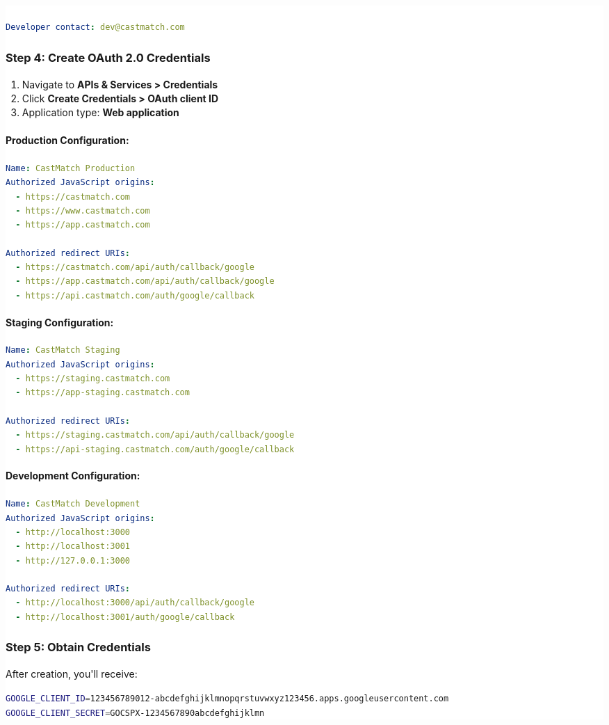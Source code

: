 ```yaml
  
Developer contact: dev@castmatch.com
```

### Step 4: Create OAuth 2.0 Credentials

1. Navigate to **APIs & Services > Credentials**
2. Click **Create Credentials > OAuth client ID**
3. Application type: **Web application**

#### Production Configuration:
```yaml
Name: CastMatch Production
Authorized JavaScript origins:
  - https://castmatch.com
  - https://www.castmatch.com
  - https://app.castmatch.com
  
Authorized redirect URIs:
  - https://castmatch.com/api/auth/callback/google
  - https://app.castmatch.com/api/auth/callback/google
  - https://api.castmatch.com/auth/google/callback
```

#### Staging Configuration:
```yaml
Name: CastMatch Staging
Authorized JavaScript origins:
  - https://staging.castmatch.com
  - https://app-staging.castmatch.com
  
Authorized redirect URIs:
  - https://staging.castmatch.com/api/auth/callback/google
  - https://api-staging.castmatch.com/auth/google/callback
```

#### Development Configuration:
```yaml
Name: CastMatch Development
Authorized JavaScript origins:
  - http://localhost:3000
  - http://localhost:3001
  - http://127.0.0.1:3000
  
Authorized redirect URIs:
  - http://localhost:3000/api/auth/callback/google
  - http://localhost:3001/auth/google/callback
```

### Step 5: Obtain Credentials

After creation, you'll receive:
```bash
GOOGLE_CLIENT_ID=123456789012-abcdefghijklmnopqrstuvwxyz123456.apps.googleusercontent.com
GOOGLE_CLIENT_SECRET=GOCSPX-1234567890abcdefghijklmn
```
